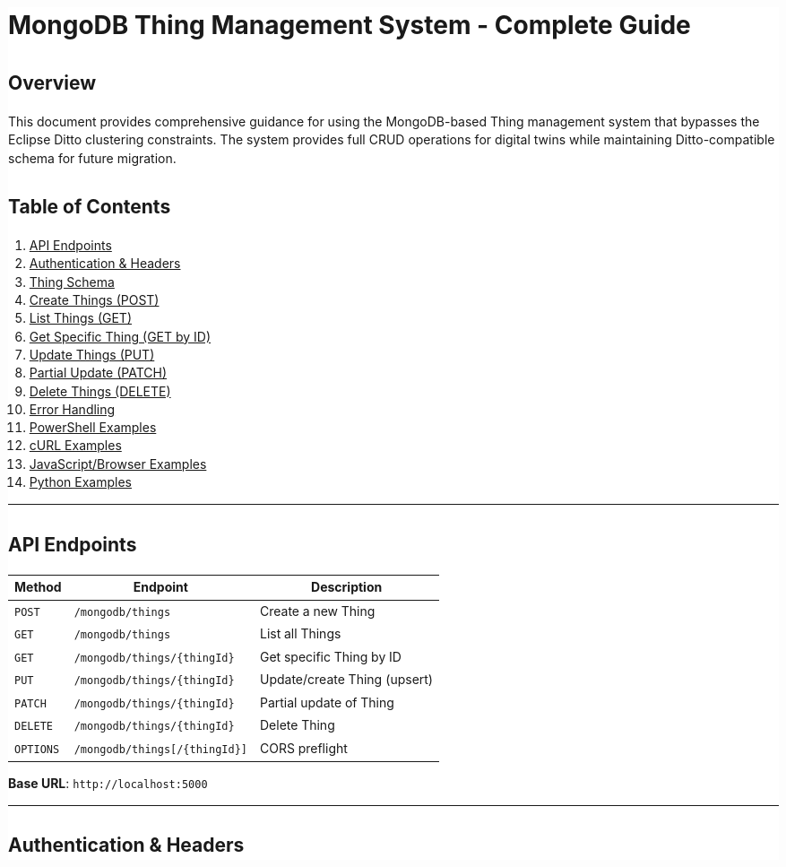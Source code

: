 # MongoDB Thing Management System - Complete Guide

## Overview

This document provides comprehensive guidance for using the MongoDB-based Thing management system that bypasses the Eclipse Ditto clustering constraints. The system provides full CRUD operations for digital twins while maintaining Ditto-compatible schema for future migration.

## Table of Contents

1. [API Endpoints](#api-endpoints)
2. [Authentication & Headers](#authentication--headers)
3. [Thing Schema](#thing-schema)
4. [Create Things (POST)](#create-things-post)
5. [List Things (GET)](#list-things-get)
6. [Get Specific Thing (GET by ID)](#get-specific-thing-get-by-id)
7. [Update Things (PUT)](#update-things-put)
8. [Partial Update (PATCH)](#partial-update-patch)
9. [Delete Things (DELETE)](#delete-things-delete)
10. [Error Handling](#error-handling)
11. [PowerShell Examples](#powershell-examples)
12. [cURL Examples](#curl-examples)
13. [JavaScript/Browser Examples](#javascriptbrowser-examples)
14. [Python Examples](#python-examples)

---

## API Endpoints

| Method | Endpoint | Description |
|--------|----------|-------------|
| `POST` | `/mongodb/things` | Create a new Thing |
| `GET` | `/mongodb/things` | List all Things |
| `GET` | `/mongodb/things/{thingId}` | Get specific Thing by ID |
| `PUT` | `/mongodb/things/{thingId}` | Update/create Thing (upsert) |
| `PATCH` | `/mongodb/things/{thingId}` | Partial update of Thing |
| `DELETE` | `/mongodb/things/{thingId}` | Delete Thing |
| `OPTIONS` | `/mongodb/things[/{thingId}]` | CORS preflight |

**Base URL**: `http://localhost:5000`

---

## Authentication & Headers

